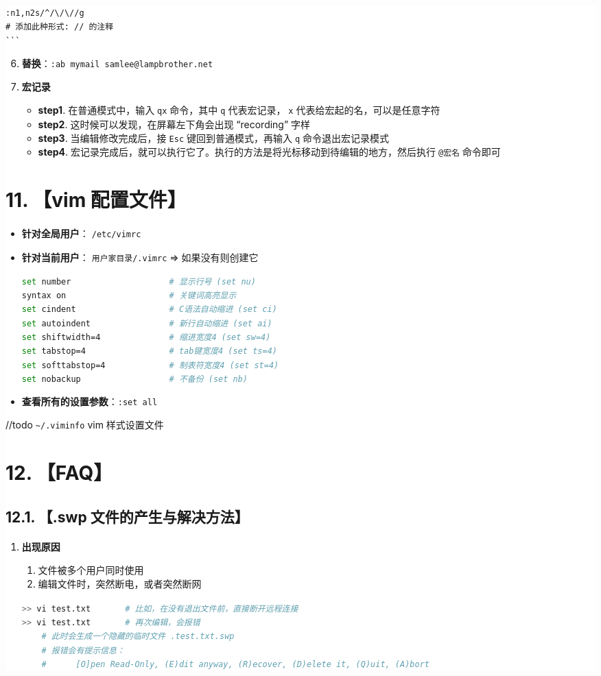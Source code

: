     :n1,n2s/^/\/\//g
    # 添加此种形式: // 的注释
    ```

6. **替换**：`:ab mymail samlee@lampbrother.net`

7. **宏记录**
    * **step1**. 在普通模式中，输入 `qx` 命令，其中 `q` 代表宏记录， `x` 代表给宏起的名，可以是任意字符
    * **step2**. 这时候可以发现，在屏幕左下角会出现 “recording” 字样
    * **step3**. 当编辑修改完成后，接  `Esc`  键回到普通模式，再输入 `q` 命令退出宏记录模式
    * **step4**. 宏记录完成后，就可以执行它了。执行的方法是将光标移动到待编辑的地方，然后执行 `@宏名` 命令即可

# 11. 【vim 配置文件】
* **针对全局用户**： `/etc/vimrc`
* **针对当前用户**： `用户家目录/.vimrc`  => 如果没有则创建它

    ```bash
    set number                    # 显示行号 (set nu)
    syntax on                     # 关键词高亮显示
    set cindent                   # C语法自动缩进 (set ci)
    set autoindent                # 新行自动缩进 (set ai)
    set shiftwidth=4              # 缩进宽度4 (set sw=4)
    set tabstop=4                 # tab键宽度4 (set ts=4)
    set softtabstop=4             # 制表符宽度4 (set st=4)
    set nobackup                  # 不备份 (set nb)
    ```

* **查看所有的设置参数**：`:set all`

//todo
`~/.viminfo` vim 样式设置文件

# 12. 【FAQ】
## 12.1. 【.swp 文件的产生与解决方法】

1. **出现原因**

    1. 文件被多个用户同时使用
    2. 编辑文件时，突然断电，或者突然断网

    ```bash
    >> vi test.txt       # 比如，在没有退出文件前，直接断开远程连接
    >> vi test.txt       # 再次编辑，会报错
        # 此时会生成一个隐藏的临时文件 .test.txt.swp
        # 报错会有提示信息：
        #      [O]pen Read-Only, (E)dit anyway, (R)ecover, (D)elete it, (Q)uit, (A)bort
    ```
